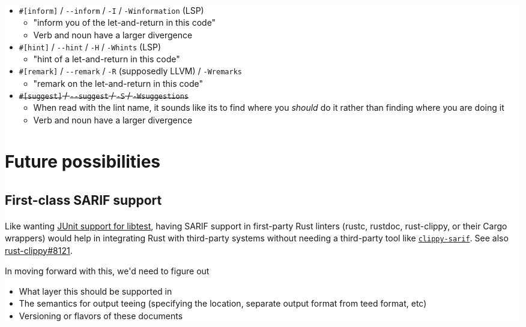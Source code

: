 - `#[inform]` / `--inform` / `-I` / `-Winformation` (LSP)
  - "inform you of the let-and-return in this code"
  - Verb and noun have a larger divergence
- `#[hint]` / `--hint` / `-H` / `-Whints` (LSP)
  - "hint of a let-and-return in this code"
- `#[remark]` / `--remark` / `-R` (supposedly LLVM) / `-Wremarks`
  - "remark on the let-and-return in this code"
- ~~`#[suggest]` / `--suggest` / `-S` / `-Wsuggestions`~~
  - When read with the lint name, it sounds like its to find where you *should* do it rather than finding where you are doing it
  - Verb and noun have a larger divergence

# Future possibilities
[future-possibilities]: #future-possibilities

## First-class SARIF support

Like wanting [JUnit support for libtest](https://github.com/rust-lang/rust/issues/85563),
having SARIF support in first-party Rust linters (rustc, rustdoc, rust-clippy, or their Cargo wrappers)
would help in integrating Rust with third-party systems without needing a third-party tool like
[`clippy-sarif`](https://crates.io/crates/clippy-sarif).
See also [rust-clippy#8121](https://github.com/rust-lang/rust-clippy/issues/8121).

In moving forward with this, we'd need to figure out
- What layer this should be supported in
- The semantics for output teeing (specifying the location, separate output format from teed format, etc)
- Versioning or flavors of these documents


[summary]: #summary
[motivation]: #motivation
[guide-level-explanation]: #guide-level-explanation
[reference-level-explanation]: #reference-level-explanation
[drawbacks]: #drawbacks
[rationale-and-alternatives]: #rationale-and-alternatives
[prior-art]: #prior-art
[unresolved-questions]: #unresolved-questions